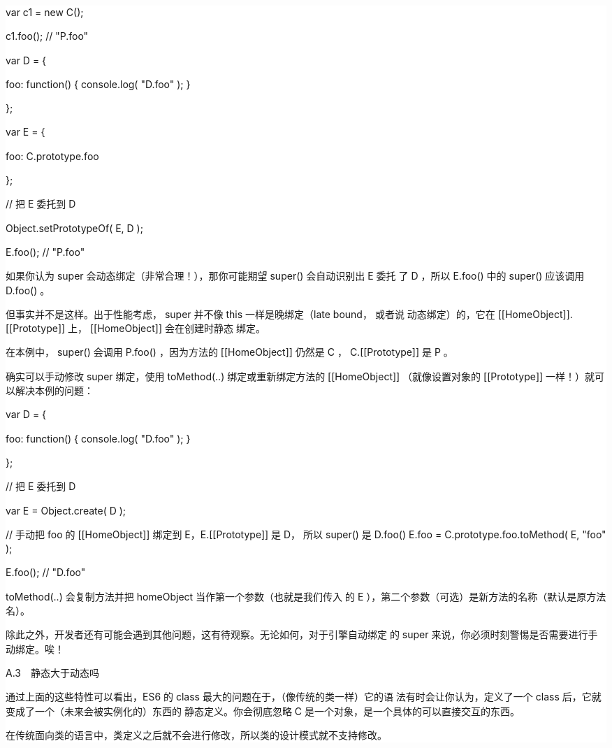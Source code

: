 var c1 = new C();

c1.foo(); // "P.foo"

var D = {

foo: function() { console.log( "D.foo" ); }

};

var E = {

foo: C.prototype.foo

};

// 把 E 委托到 D

Object.setPrototypeOf( E, D );

E.foo(); // "P.foo"

如果你认为 super 会动态绑定（非常合理！），那你可能期望 super() 会自动识别出 E 委托
了 D ，所以 E.foo() 中的 super() 应该调用 D.foo() 。

但事实并不是这样。出于性能考虑， super 并不像 this 一样是晚绑定（late bound， 或者说
动态绑定）的，它在 [[HomeObject]].[[Prototype]] 上， [[HomeObject]] 会在创建时静态
绑定。

在本例中， super() 会调用 P.foo() ，因为方法的 [[HomeObject]] 仍然是 C ， C.[[Prototype]]
是 P 。

确实可以手动修改 super 绑定，使用 toMethod(..) 绑定或重新绑定方法的 [[HomeObject]]
（就像设置对象的 [[Prototype]] 一样！）就可以解决本例的问题：

var D = {

foo: function() { console.log( "D.foo" ); }

};

// 把 E 委托到 D

var E = Object.create( D );

// 手动把 foo 的 [[HomeObject]] 绑定到 E，E.[[Prototype]] 是 D， 所以 super() 是 D.foo()
E.foo = C.prototype.foo.toMethod( E, "foo" );

E.foo(); // "D.foo"

toMethod(..) 会复制方法并把 homeObject 当作第一个参数（也就是我们传入
的 E ），第二个参数（可选）是新方法的名称（默认是原方法名）。

除此之外，开发者还有可能会遇到其他问题，这有待观察。无论如何，对于引擎自动绑定
的 super 来说，你必须时刻警惕是否需要进行手动绑定。唉！

A.3　静态大于动态吗

通过上面的这些特性可以看出，ES6 的 class 最大的问题在于，（像传统的类一样）它的语
法有时会让你认为，定义了一个 class 后，它就变成了一个（未来会被实例化的）东西的
静态定义。你会彻底忽略 C 是一个对象，是一个具体的可以直接交互的东西。

在传统面向类的语言中，类定义之后就不会进行修改，所以类的设计模式就不支持修改。
